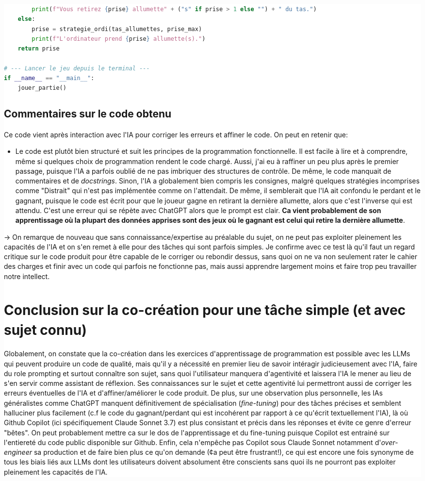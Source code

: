 ```python
        print(f"Vous retirez {prise} allumette" + ("s" if prise > 1 else "") + " du tas.")
    else:
        prise = strategie_ordi(tas_allumettes, prise_max)
        print(f"L'ordinateur prend {prise} allumette(s).")
    return prise

# --- Lancer le jeu depuis le terminal ---
if __name__ == "__main__":
    jouer_partie()
```

## Commentaires sur le code obtenu

Ce code vient après interaction avec l'IA pour corriger les erreurs et affiner le code. On peut en retenir que:
- Le code est plutôt bien structuré et suit les principes de la programmation fonctionnelle. Il est facile à lire et à comprendre, même si quelques choix de programmation rendent le code chargé. Aussi, j'ai eu à raffiner un peu plus après le premier passage, puisque l'IA a parfois oublié de ne pas imbriquer des structures de contrôle. De même, le code manquait de commentaires et de *docstrings*. Sinon, l'IA a globalement bien compris les consignes, malgré quelques stratégies incomprises comme "Distrait" qui n'est pas implémentée comme on l'attendait. De même, il semblerait que l'IA ait confondu le perdant et le gagnant, puisque le code est écrit pour que le joueur gagne en retirant la dernière allumette, alors que c'est l'inverse qui est attendu. C'est une erreur qui se répète avec ChatGPT alors que le prompt est clair. **Ca vient probablement de son apprentissage où la plupart des données apprises sont des jeux où le gagnant est celui qui retire la dernière allumette**.

&rarr; On remarque de nouveau que sans connaissance/expertise au préalable du sujet, on ne peut pas exploiter pleinement les capacités de l'IA et on s'en remet à elle pour des tâches qui sont parfois simples. Je confirme avec ce test là qu'il faut un regard critique sur le code produit pour être capable de le corriger ou rebondir dessus, sans quoi on ne va non seulement rater le cahier des charges et finir avec un code qui parfois ne fonctionne pas, mais aussi apprendre largement moins et faire trop peu travailler notre intellect.

# Conclusion sur la co-création pour une tâche simple (et avec sujet connu)

Globalement, on constate que la co-création dans les exercices d'apprentissage de programmation est possible avec les LLMs qui peuvent produire un code de qualité, mais qu'il y a nécessité en premier lieu de savoir intéragir judicieusement avec l'IA, faire du role prompting et surtout connaître son sujet, sans quoi l'utilisateur manquera d'agentivité et laissera l'IA le mener au lieu de s'en servir comme assistant de réflexion. Ses connaissances sur le sujet et cette agentivité lui permettront aussi de corriger les erreurs éventuelles de l'IA et d'affiner/améliorer le code produit. De plus, sur une observation plus personnelle, les IAs généralistes comme ChatGPT manquent définitivement de spécialisation (*fine-tuning*) pour des tâches précises et semblent halluciner plus facilement (c.f le code du gagnant/perdant qui est incohérent par rapport à ce qu'écrit textuellement l'IA), là où Github Copilot (ici spécifiquement Claude Sonnet 3.7) est plus consistant et précis dans les réponses et évite ce genre d'erreur "bêtes". On peut probablement mettre ca sur le dos de l'apprentissage et du fine-tuning puisque Copilot est entrainé sur l'entiereté du code public disponible sur Github. Enfin, cela n'empêche pas Copilot sous Claude Sonnet notamment d'*over-engineer* sa production et de faire bien plus ce qu'on demande (¢a peut être frustrant!), ce qui est encore une fois synonyme de tous les biais liés aux LLMs dont les utilisateurs doivent absolument être conscients sans quoi ils ne pourront pas exploiter pleinement les capacités de l'IA.
